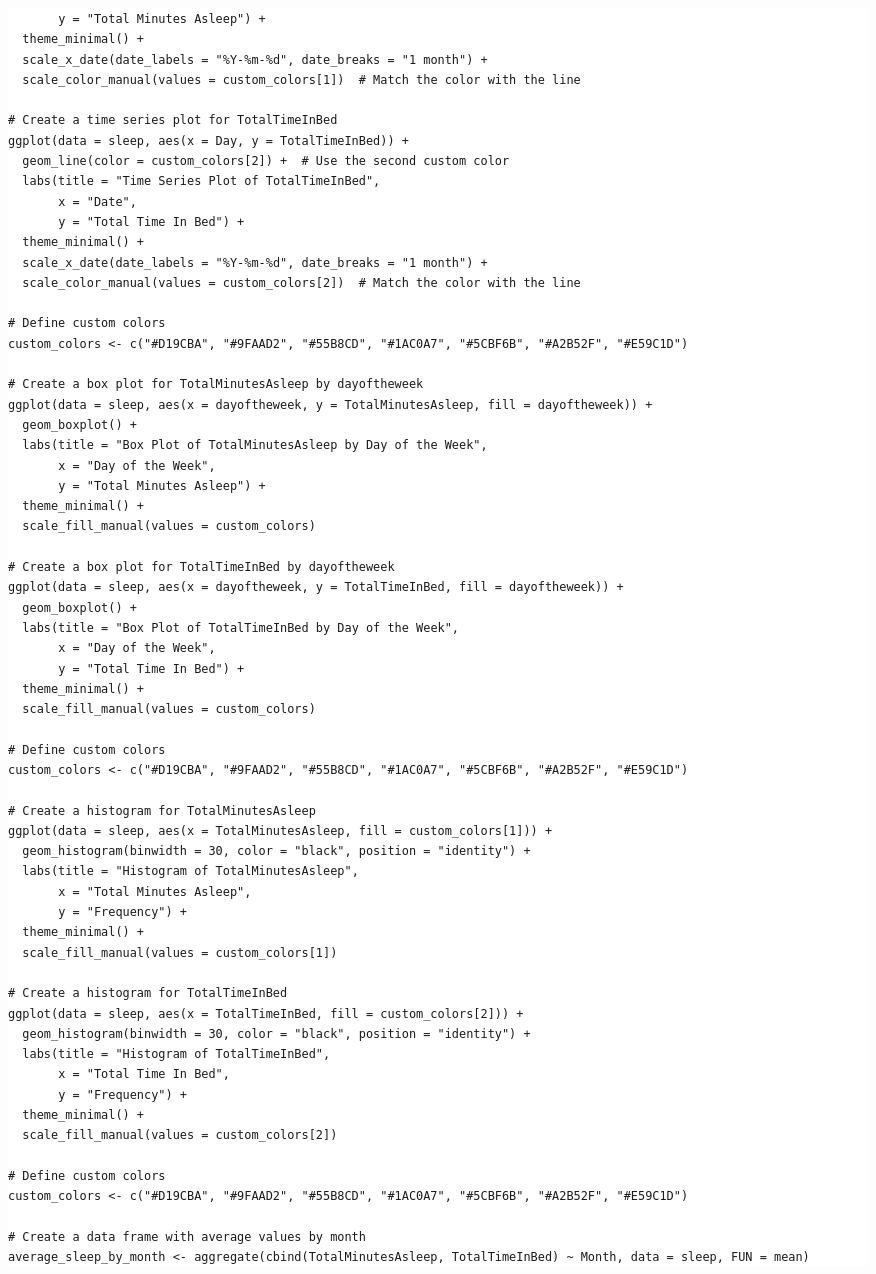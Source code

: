 ```{r}
       y = "Total Minutes Asleep") +
  theme_minimal() +
  scale_x_date(date_labels = "%Y-%m-%d", date_breaks = "1 month") +
  scale_color_manual(values = custom_colors[1])  # Match the color with the line

# Create a time series plot for TotalTimeInBed
ggplot(data = sleep, aes(x = Day, y = TotalTimeInBed)) +
  geom_line(color = custom_colors[2]) +  # Use the second custom color
  labs(title = "Time Series Plot of TotalTimeInBed",
       x = "Date",
       y = "Total Time In Bed") +
  theme_minimal() +
  scale_x_date(date_labels = "%Y-%m-%d", date_breaks = "1 month") +
  scale_color_manual(values = custom_colors[2])  # Match the color with the line

# Define custom colors
custom_colors <- c("#D19CBA", "#9FAAD2", "#55B8CD", "#1AC0A7", "#5CBF6B", "#A2B52F", "#E59C1D")

# Create a box plot for TotalMinutesAsleep by dayoftheweek
ggplot(data = sleep, aes(x = dayoftheweek, y = TotalMinutesAsleep, fill = dayoftheweek)) +
  geom_boxplot() +
  labs(title = "Box Plot of TotalMinutesAsleep by Day of the Week",
       x = "Day of the Week",
       y = "Total Minutes Asleep") +
  theme_minimal() +
  scale_fill_manual(values = custom_colors)

# Create a box plot for TotalTimeInBed by dayoftheweek
ggplot(data = sleep, aes(x = dayoftheweek, y = TotalTimeInBed, fill = dayoftheweek)) +
  geom_boxplot() +
  labs(title = "Box Plot of TotalTimeInBed by Day of the Week",
       x = "Day of the Week",
       y = "Total Time In Bed") +
  theme_minimal() +
  scale_fill_manual(values = custom_colors)

# Define custom colors
custom_colors <- c("#D19CBA", "#9FAAD2", "#55B8CD", "#1AC0A7", "#5CBF6B", "#A2B52F", "#E59C1D")

# Create a histogram for TotalMinutesAsleep
ggplot(data = sleep, aes(x = TotalMinutesAsleep, fill = custom_colors[1])) +
  geom_histogram(binwidth = 30, color = "black", position = "identity") +
  labs(title = "Histogram of TotalMinutesAsleep",
       x = "Total Minutes Asleep",
       y = "Frequency") +
  theme_minimal() +
  scale_fill_manual(values = custom_colors[1])

# Create a histogram for TotalTimeInBed
ggplot(data = sleep, aes(x = TotalTimeInBed, fill = custom_colors[2])) +
  geom_histogram(binwidth = 30, color = "black", position = "identity") +
  labs(title = "Histogram of TotalTimeInBed",
       x = "Total Time In Bed",
       y = "Frequency") +
  theme_minimal() +
  scale_fill_manual(values = custom_colors[2])

# Define custom colors
custom_colors <- c("#D19CBA", "#9FAAD2", "#55B8CD", "#1AC0A7", "#5CBF6B", "#A2B52F", "#E59C1D")

# Create a data frame with average values by month
average_sleep_by_month <- aggregate(cbind(TotalMinutesAsleep, TotalTimeInBed) ~ Month, data = sleep, FUN = mean)
```